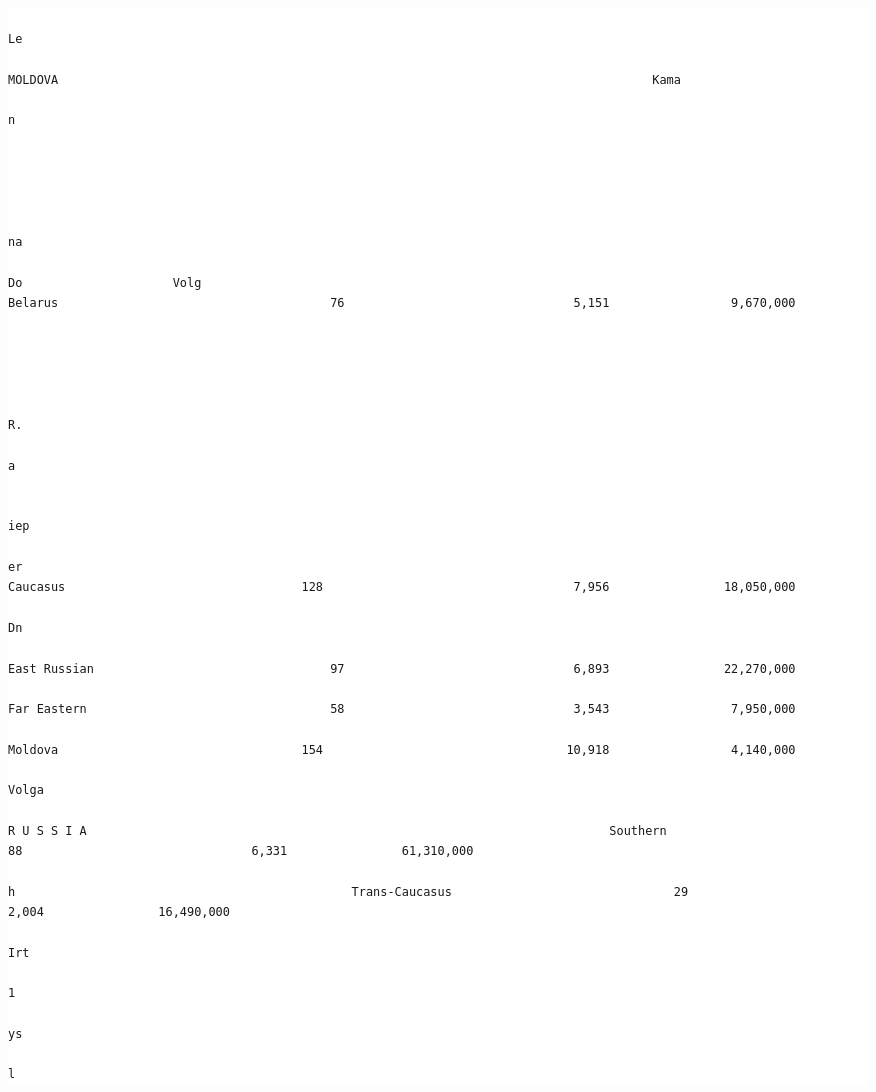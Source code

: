                                                                                                                                                                                                                                                                                                                                                 Le
                                                                                                                                      MOLDOVA                                                                                   Kama
                                                                                                                                                                               n




                                                                                                                                                                                                                                                                                                                                                 na
                                                                                                                                                                             Do                     Volg                                                                                                   Belarus                                      76                                5,151                 9,670,000




                                                                                                                                                                                                                                                                                                                                                   R.
                                                                                                                                                                                                        a

                                                                                                                                                 iep
                                                                                                                                                    er                                                                                                                                                     Caucasus                                 128                                   7,956                18,050,000
                                                                                                                                               Dn
                                                                                                                                                                                                                                                                                                           East Russian                                 97                                6,893                22,270,000
                                                                                                                                                                                                                                                                                                           Far Eastern                                  58                                3,543                 7,950,000
                                                                                                                                                                                                                                                                                                           Moldova                                  154                                  10,918                 4,140,000
                                                                                                                                                                                           Volga
                                                                                                                                                                                                                       R U S S I A                                                                         Southern                                     88                                6,331                61,310,000
                                                                                                                                                                                                                                                           h                                               Trans-Caucasus                               29                                2,004                16,490,000
                                                                                                                                                                                                                                                   Irt
                                                                                                                                                                                                                                                         1
                                                                                                                                                                                                                                                         ys
                                                                                                                                                                                                                                                         l